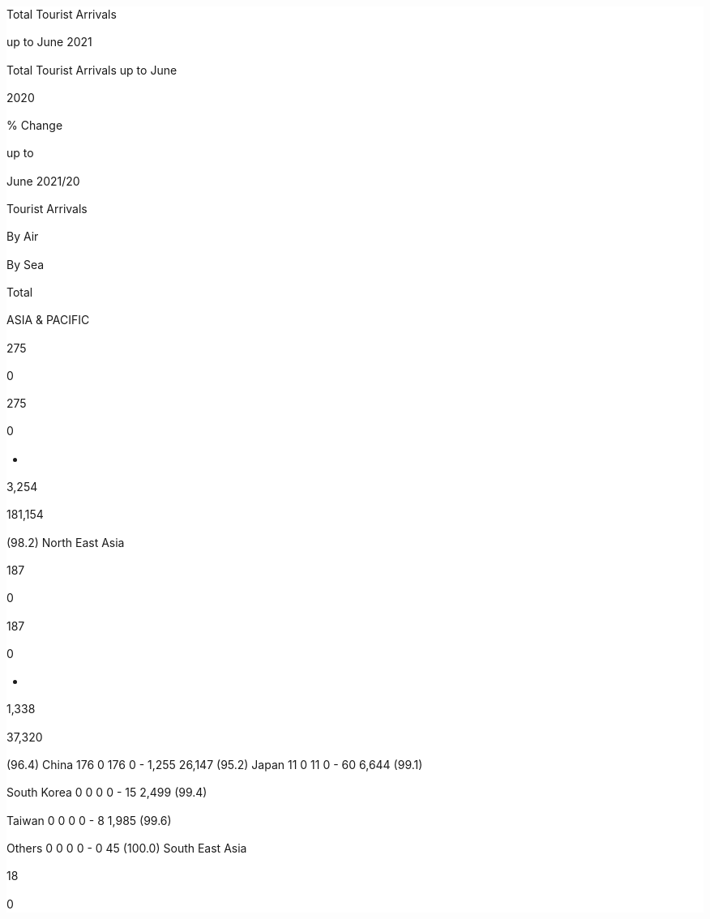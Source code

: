 Total Tourist Arrivals

up to June 2021

Total Tourist Arrivals up to June

2020

% Change

up to

June 2021/20

Tourist Arrivals

By Air

By Sea

Total

ASIA & PACIFIC

275

0

275

0

-

3,254

181,154

(98.2) North East Asia

187

0

187

0

-

1,338

37,320

(96.4) China 176 0 176 0 - 1,255 26,147 (95.2) Japan 11 0 11 0 - 60 6,644 (99.1)

South Korea 0 0 0 0 - 15 2,499 (99.4)

Taiwan 0 0 0 0 - 8 1,985 (99.6)

Others 0 0 0 0 - 0 45 (100.0) South East Asia

18

0

